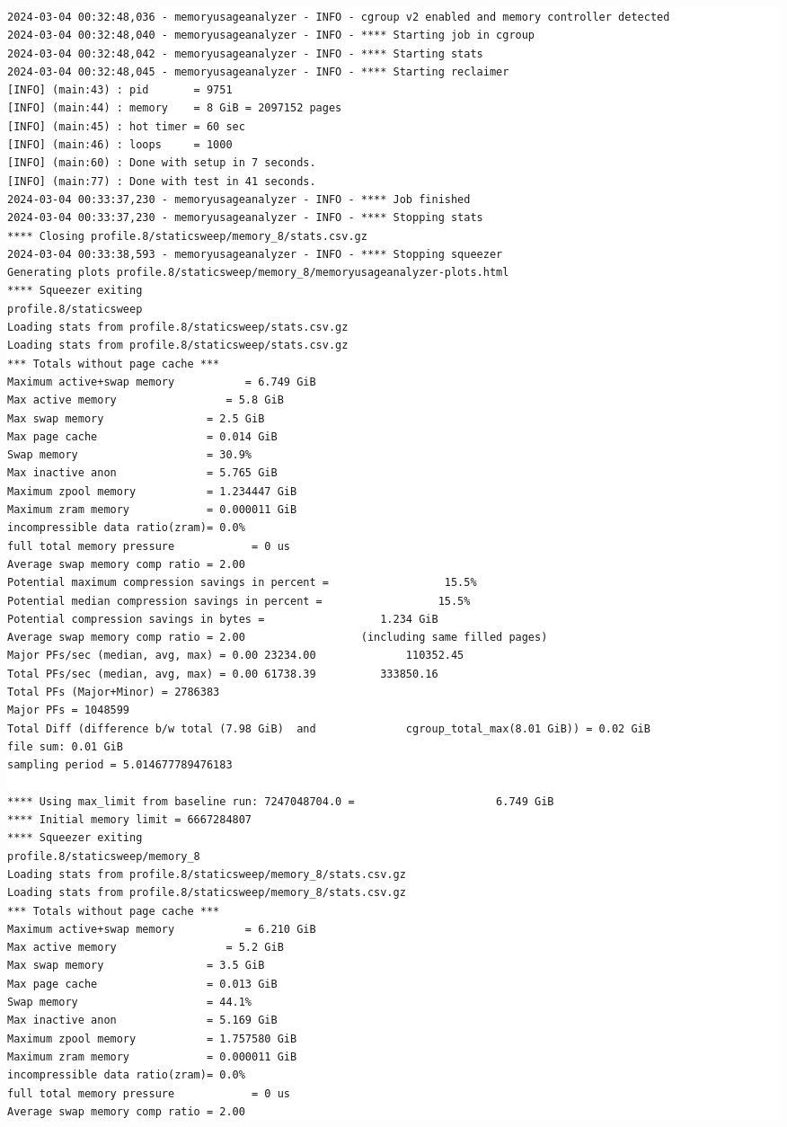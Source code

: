 ```shell
2024-03-04 00:32:48,036 - memoryusageanalyzer - INFO - cgroup v2 enabled and memory controller detected
2024-03-04 00:32:48,040 - memoryusageanalyzer - INFO - **** Starting job in cgroup
2024-03-04 00:32:48,042 - memoryusageanalyzer - INFO - **** Starting stats
2024-03-04 00:32:48,045 - memoryusageanalyzer - INFO - **** Starting reclaimer
[INFO] (main:43) : pid       = 9751
[INFO] (main:44) : memory    = 8 GiB = 2097152 pages
[INFO] (main:45) : hot timer = 60 sec
[INFO] (main:46) : loops     = 1000
[INFO] (main:60) : Done with setup in 7 seconds.
[INFO] (main:77) : Done with test in 41 seconds.
2024-03-04 00:33:37,230 - memoryusageanalyzer - INFO - **** Job finished
2024-03-04 00:33:37,230 - memoryusageanalyzer - INFO - **** Stopping stats
**** Closing profile.8/staticsweep/memory_8/stats.csv.gz
2024-03-04 00:33:38,593 - memoryusageanalyzer - INFO - **** Stopping squeezer
Generating plots profile.8/staticsweep/memory_8/memoryusageanalyzer-plots.html
**** Squeezer exiting
profile.8/staticsweep
Loading stats from profile.8/staticsweep/stats.csv.gz
Loading stats from profile.8/staticsweep/stats.csv.gz
*** Totals without page cache ***
Maximum active+swap memory           = 6.749 GiB
Max active memory                 = 5.8 GiB
Max swap memory                = 2.5 GiB
Max page cache                 = 0.014 GiB
Swap memory                    = 30.9%
Max inactive anon              = 5.765 GiB
Maximum zpool memory           = 1.234447 GiB
Maximum zram memory            = 0.000011 GiB
incompressible data ratio(zram)= 0.0%
full total memory pressure            = 0 us
Average swap memory comp ratio = 2.00
Potential maximum compression savings in percent =                  15.5%
Potential median compression savings in percent =                  15.5%
Potential compression savings in bytes =                  1.234 GiB
Average swap memory comp ratio = 2.00                  (including same filled pages)
Major PFs/sec (median, avg, max) = 0.00 23234.00              110352.45
Total PFs/sec (median, avg, max) = 0.00 61738.39          333850.16
Total PFs (Major+Minor) = 2786383
Major PFs = 1048599
Total Diff (difference b/w total (7.98 GiB)  and              cgroup_total_max(8.01 GiB)) = 0.02 GiB
file sum: 0.01 GiB
sampling period = 5.014677789476183

**** Using max_limit from baseline run: 7247048704.0 =                      6.749 GiB
**** Initial memory limit = 6667284807
**** Squeezer exiting
profile.8/staticsweep/memory_8
Loading stats from profile.8/staticsweep/memory_8/stats.csv.gz
Loading stats from profile.8/staticsweep/memory_8/stats.csv.gz
*** Totals without page cache ***
Maximum active+swap memory           = 6.210 GiB
Max active memory                 = 5.2 GiB
Max swap memory                = 3.5 GiB
Max page cache                 = 0.013 GiB
Swap memory                    = 44.1%
Max inactive anon              = 5.169 GiB
Maximum zpool memory           = 1.757580 GiB
Maximum zram memory            = 0.000011 GiB
incompressible data ratio(zram)= 0.0%
full total memory pressure            = 0 us
Average swap memory comp ratio = 2.00
```